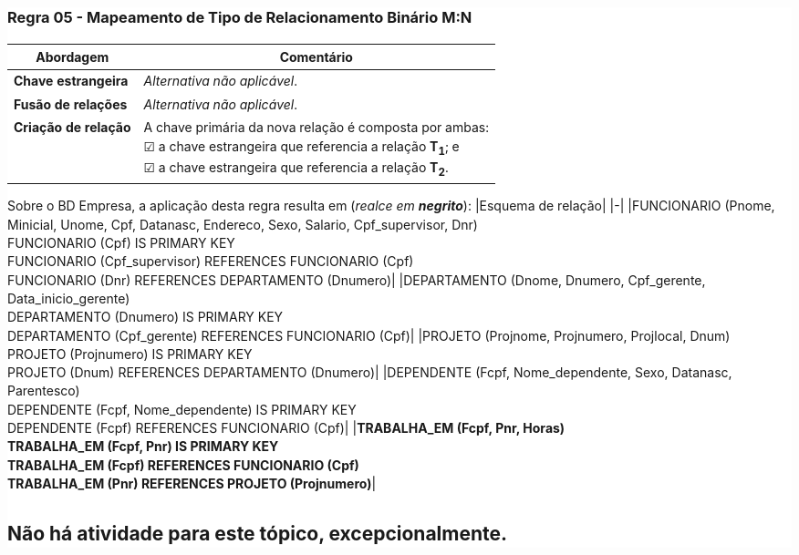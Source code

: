 ### Regra 05 - Mapeamento de Tipo de Relacionamento Binário M:N

|Abordagem|Comentário|
|-|-|
|**Chave estrangeira**|_Alternativa não aplicável_.|
|**Fusão de relações**|_Alternativa não aplicável_.|
|**Criação de relação**|A chave primária da nova relação é composta por ambas: <br>&#9745; a chave estrangeira que referencia a relação **T<sub>1</sub>**; e<br>&#9745; a chave estrangeira que referencia a relação **T<sub>2</sub>**.|

Sobre o BD Empresa, a aplicação desta regra resulta em (_realce em **negrito**_):
|Esquema de relação|
|-|
|FUNCIONARIO (Pnome, Minicial, Unome, Cpf, Datanasc, Endereco, Sexo, Salario, Cpf_supervisor, Dnr)<br>FUNCIONARIO (Cpf) IS PRIMARY KEY<br>FUNCIONARIO (Cpf_supervisor) REFERENCES FUNCIONARIO (Cpf)<br>FUNCIONARIO (Dnr) REFERENCES DEPARTAMENTO (Dnumero)|
|DEPARTAMENTO (Dnome, Dnumero, Cpf_gerente, Data_inicio_gerente)<br>DEPARTAMENTO (Dnumero) IS PRIMARY KEY<br>DEPARTAMENTO (Cpf_gerente) REFERENCES FUNCIONARIO (Cpf)|
|PROJETO (Projnome, Projnumero, Projlocal, Dnum)<br>PROJETO (Projnumero) IS PRIMARY KEY<br>PROJETO (Dnum) REFERENCES DEPARTAMENTO (Dnumero)|
|DEPENDENTE (Fcpf, Nome_dependente, Sexo, Datanasc, Parentesco)<br>DEPENDENTE (Fcpf, Nome_dependente) IS PRIMARY KEY<br>DEPENDENTE (Fcpf) REFERENCES FUNCIONARIO (Cpf)|
|**TRABALHA_EM (Fcpf, Pnr, Horas)<br>TRABALHA_EM (Fcpf, Pnr) IS PRIMARY KEY<br>TRABALHA_EM (Fcpf) REFERENCES FUNCIONARIO (Cpf)<br>TRABALHA_EM (Pnr) REFERENCES PROJETO (Projnumero)**|

## Não há atividade para este tópico, excepcionalmente.
